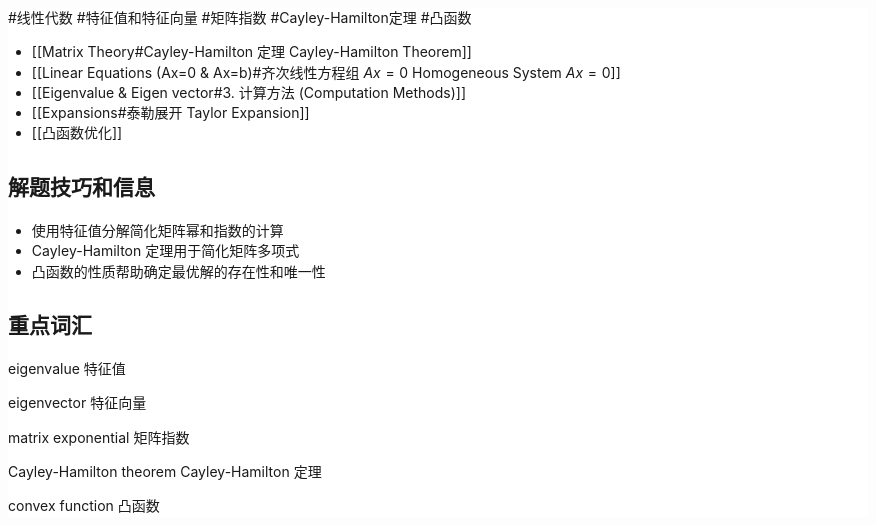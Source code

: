#线性代数 #特征值和特征向量 #矩阵指数 #Cayley-Hamilton定理 #凸函数

- [[Matrix Theory#Cayley-Hamilton 定理 Cayley-Hamilton Theorem]]
- [[Linear Equations (Ax=0 & Ax=b)#齐次线性方程组 $Ax = 0$ Homogeneous System $Ax = 0$]]
- [[Eigenvalue & Eigen vector#3. 计算方法 (Computation Methods)]]
- [[Expansions#泰勒展开 Taylor Expansion]]
- [[凸函数优化]]

## 解题技巧和信息

- 使用特征值分解简化矩阵幂和指数的计算
- Cayley-Hamilton 定理用于简化矩阵多项式
- 凸函数的性质帮助确定最优解的存在性和唯一性

## 重点词汇

eigenvalue 特征值

eigenvector 特征向量

matrix exponential 矩阵指数

Cayley-Hamilton theorem Cayley-Hamilton 定理

convex function 凸函数
